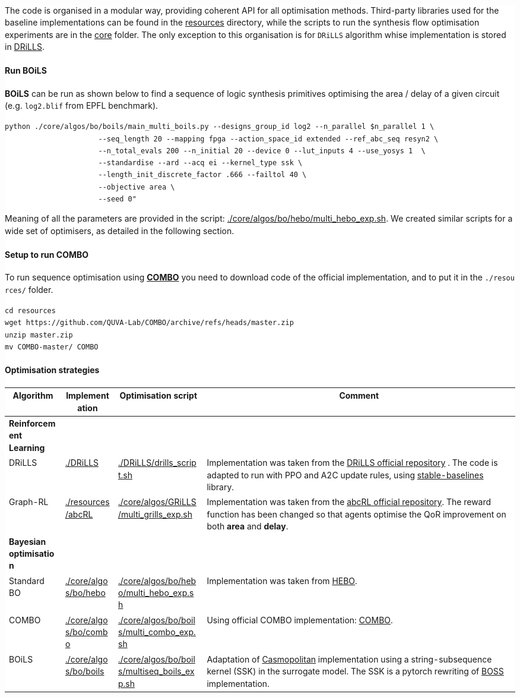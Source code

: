 The code is organised in a modular way, providing coherent API for all optimisation methods. Third-party libraries used for the baseline implementations can be found in 
the [resources](./resources) directory, while the scripts to run the synthesis flow optimisation experiments are in the 
[core](./core) folder. The only exception to this organisation is for `DRiLLS` algorithm whise implementation is stored in [DRiLLS](./DRiLLS).

#### Run BOiLS
**BOiLS** can be run as shown below to find a sequence of logic synthesis primitives optimising the area / delay of a given circuit (e.g. `log2.blif` from EPFL benchmark). 

```shell script
python ./core/algos/bo/boils/main_multi_boils.py --designs_group_id log2 --n_parallel $n_parallel 1 \
                      --seq_length 20 --mapping fpga --action_space_id extended --ref_abc_seq resyn2 \
                      --n_total_evals 200 --n_initial 20 --device 0 --lut_inputs 4 --use_yosys 1  \
                      --standardise --ard --acq ei --kernel_type ssk \
                      --length_init_discrete_factor .666 --failtol 40 \
                      --objective area \
                      --seed 0"
```
Meaning of all the parameters are provided in the script: [./core/algos/bo/hebo/multi_hebo_exp.sh](core/algos/bo/hebo/multi_hebo_exp.sh). We created similar scripts for a wide set of optimisers, as detailed in the following section.


#### Setup to run COMBO
To run sequence optimisation using [**COMBO**](https://github.com/QUVA-Lab/COMBO) you need to download code of the 
official implementation, and to put it in the `./resources/` folder. 

```shell script
cd resources
wget https://github.com/QUVA-Lab/COMBO/archive/refs/heads/master.zip
unzip master.zip
mv COMBO-master/ COMBO
```

#### Optimisation strategies

| Algorithm                      | Implementation                                     | Optimisation script                                                                      | Comment                                                                                                                                                                                                                                              |
|--------------------------------|----------------------------------------------------|------------------------------------------------------------------------------------------|------------------------------------------------------------------------------------------------------------------------------------------------------------------------------------------------------------------------------------------------------|
| **Reinforcement Learning**     |                                                    |                                                                                          |                                                                                                                                                                                                                                                      |
| DRiLLS                         | [./DRiLLS](./DRiLLS)                               | [./DRiLLS/drills_script.sh](./DRiLLS/drills_script.sh)                                   | Implementation was taken from the [DRiLLS official repository](https://github.com/scale-lab/DRiLLS) . The code is adapted to run with PPO and A2C update rules, using [stable-baselines](https://github.com/hill-a/stable-baselines)  library.       |
| Graph-RL                       | [./resources/abcRL](./resources/abcRL)             | [./core/algos/GRiLLS/multi_grills_exp.sh](core/algos/GRiLLS/multi_grills_exp.sh)         | Implementation was taken from the [abcRL official repository](https://github.com/krzhu/abcRL). The reward function has been changed so that agents optimise the QoR improvement on both **area** and **delay**.                                      |
| **Bayesian optimisation**      |                                                    |                                                                                          |                                                                                                                                                                                                                                                      |
| Standard BO                    | [./core/algos/bo/hebo](core/algos/bo/hebo)         | [./core/algos/bo/hebo/multi_hebo_exp.sh](core/algos/bo/hebo/multi_hebo_exp.sh)           | Implementation was taken from [HEBO](https://github.com/huawei-noah/noah-research/tree/master/BO/HEBO).                                                                                                                                              |
| COMBO                          | [./core/algos/bo/combo](core/algos/bo/combo)       | [./core/algos/bo/boils/multi_combo_exp.sh](core/algos/bo/boils/multi_combo_exp.sh)       | Using official COMBO implementation: [COMBO](https://github.com/QUVA-Lab/COMBO).                                                                                                                                                                     |
| BOiLS                          | [./core/algos/bo/boils](core/algos/bo/boils)       | [./core/algos/bo/boils/multiseq_boils_exp.sh](core/algos/bo/boils/multiseq_boils_exp.sh) | Adaptation of [Casmopolitan](https://github.com/xingchenwan/Casmopolitan) implementation using a string-subsequence kernel (SSK) in the surrogate model. The SSK is a pytorch rewriting of [BOSS](https://github.com/henrymoss/BOSS) implementation. |